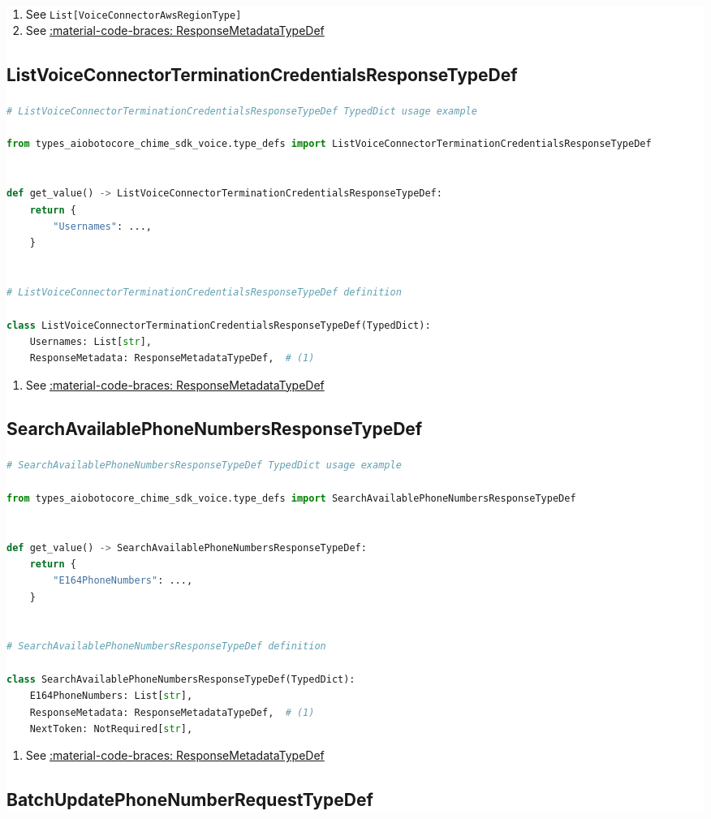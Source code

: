 1. See `List[VoiceConnectorAwsRegionType]`
2. See [:material-code-braces: ResponseMetadataTypeDef](./type_defs.md#responsemetadatatypedef)

## ListVoiceConnectorTerminationCredentialsResponseTypeDef

```python
# ListVoiceConnectorTerminationCredentialsResponseTypeDef TypedDict usage example

from types_aiobotocore_chime_sdk_voice.type_defs import ListVoiceConnectorTerminationCredentialsResponseTypeDef


def get_value() -> ListVoiceConnectorTerminationCredentialsResponseTypeDef:
    return {
        "Usernames": ...,
    }


# ListVoiceConnectorTerminationCredentialsResponseTypeDef definition

class ListVoiceConnectorTerminationCredentialsResponseTypeDef(TypedDict):
    Usernames: List[str],
    ResponseMetadata: ResponseMetadataTypeDef,  # (1)
```

1. See [:material-code-braces: ResponseMetadataTypeDef](./type_defs.md#responsemetadatatypedef)

## SearchAvailablePhoneNumbersResponseTypeDef

```python
# SearchAvailablePhoneNumbersResponseTypeDef TypedDict usage example

from types_aiobotocore_chime_sdk_voice.type_defs import SearchAvailablePhoneNumbersResponseTypeDef


def get_value() -> SearchAvailablePhoneNumbersResponseTypeDef:
    return {
        "E164PhoneNumbers": ...,
    }


# SearchAvailablePhoneNumbersResponseTypeDef definition

class SearchAvailablePhoneNumbersResponseTypeDef(TypedDict):
    E164PhoneNumbers: List[str],
    ResponseMetadata: ResponseMetadataTypeDef,  # (1)
    NextToken: NotRequired[str],
```

1. See [:material-code-braces: ResponseMetadataTypeDef](./type_defs.md#responsemetadatatypedef)

## BatchUpdatePhoneNumberRequestTypeDef
